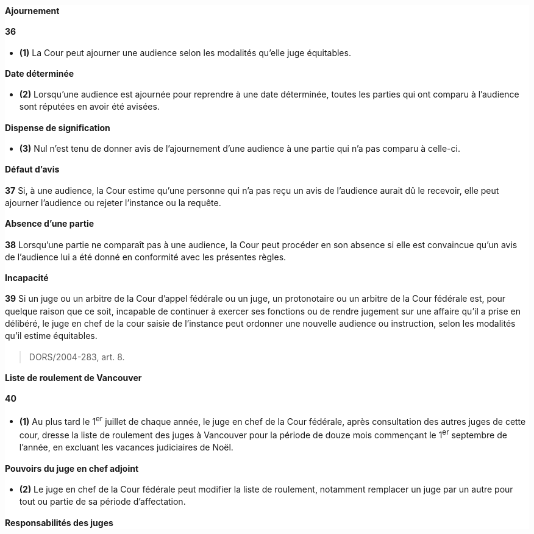 



**Ajournement**

**36** 

- **(1)** La Cour peut ajourner une audience selon les modalités qu’elle juge équitables.

**Date déterminée**

- **(2)** Lorsqu’une audience est ajournée pour reprendre à une date déterminée, toutes les parties qui ont comparu à l’audience sont réputées en avoir été avisées.

**Dispense de signification**

- **(3)** Nul n’est tenu de donner avis de l’ajournement d’une audience à une partie qui n’a pas comparu à celle-ci.




**Défaut d’avis**

**37** Si, à une audience, la Cour estime qu’une personne qui n’a pas reçu un avis de l’audience aurait dû le recevoir, elle peut ajourner l’audience ou rejeter l’instance ou la requête.




**Absence d’une partie**

**38** Lorsqu’une partie ne comparaît pas à une audience, la Cour peut procéder en son absence si elle est convaincue qu’un avis de l’audience lui a été donné en conformité avec les présentes règles.




**Incapacité**

**39** Si un juge ou un arbitre de la Cour d’appel fédérale ou un juge, un protonotaire ou un arbitre de la Cour fédérale est, pour quelque raison que ce soit, incapable de continuer à exercer ses fonctions ou de rendre jugement sur une affaire qu’il a prise en délibéré, le juge en chef de la cour saisie de l’instance peut ordonner une nouvelle audience ou instruction, selon les modalités qu’il estime équitables.
> DORS/2004-283, art. 8.





**Liste de roulement de Vancouver**

**40** 

- **(1)** Au plus tard le 1<sup>er</sup> juillet de chaque année, le juge en chef de la Cour fédérale, après consultation des autres juges de cette cour, dresse la liste de roulement des juges à Vancouver pour la période de douze mois commençant le 1<sup>er</sup> septembre de l’année, en excluant les vacances judiciaires de Noël.

**Pouvoirs du juge en chef adjoint**

- **(2)** Le juge en chef de la Cour fédérale peut modifier la liste de roulement, notamment remplacer un juge par un autre pour tout ou partie de sa période d’affectation.

**Responsabilités des juges**
